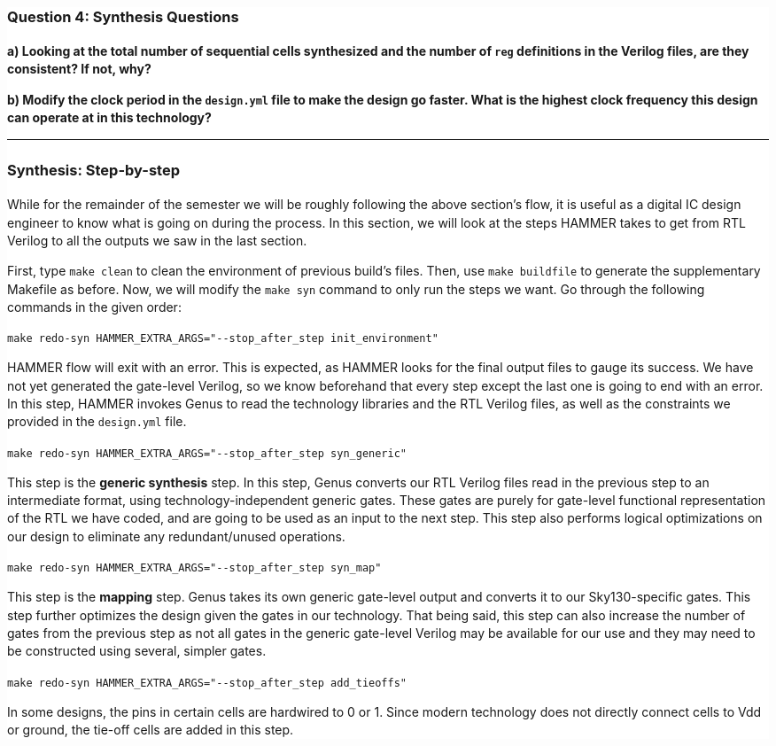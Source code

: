
### Question 4: Synthesis Questions
**a) Looking at the total number of sequential cells synthesized and the number of `reg` definitions in the Verilog files, are they consistent? If not, why?**

**b) Modify the clock period in the `design.yml` file to make the design go faster. What is the highest clock frequency this design can operate at in this technology?**

---

### Synthesis: Step-by-step

While for the remainder of the semester we will be roughly following the above section’s flow, it is
useful as a digital IC design engineer to know what is going on during the process. In this section,
we will look at the steps HAMMER takes to get from RTL Verilog to all the outputs we saw in the
last section.

First, type `make clean` to clean the environment of previous build’s files. Then, use `make buildfile`
to generate the supplementary Makefile as before. Now, we will modify the `make syn` command to
only run the steps we want. Go through the following commands in the given order:

    make redo-syn HAMMER_EXTRA_ARGS="--stop_after_step init_environment"

HAMMER flow will exit with an error. This is expected, as HAMMER looks for the final output
files to gauge its success. We have not yet generated the gate-level Verilog, so we know beforehand
that every step except the last one is going to end with an error. In this step, HAMMER invokes
Genus to read the technology libraries and the RTL Verilog files, as well as the constraints we
provided in the `design.yml` file.

    make redo-syn HAMMER_EXTRA_ARGS="--stop_after_step syn_generic"

This step is the **generic synthesis** step. In this step, Genus converts our RTL Verilog files read
in the previous step to an intermediate format, using technology-independent generic gates. These
gates are purely for gate-level functional representation of the RTL we have coded, and are going
to be used as an input to the next step. This step also performs logical optimizations on our design
to eliminate any redundant/unused operations.

    make redo-syn HAMMER_EXTRA_ARGS="--stop_after_step syn_map"

This step is the **mapping** step. Genus takes its own generic gate-level output and converts it to
our Sky130-specific gates. This step further optimizes the design given the gates in our technology.
That being said, this step can also increase the number of gates from the previous step as not
all gates in the generic gate-level Verilog may be available for our use and they may need to be
constructed using several, simpler gates.

    make redo-syn HAMMER_EXTRA_ARGS="--stop_after_step add_tieoffs"

In some designs, the pins in certain cells are hardwired to 0 or 1. Since modern technology does
not directly connect cells to Vdd or ground, the tie-off cells are added in this step.
